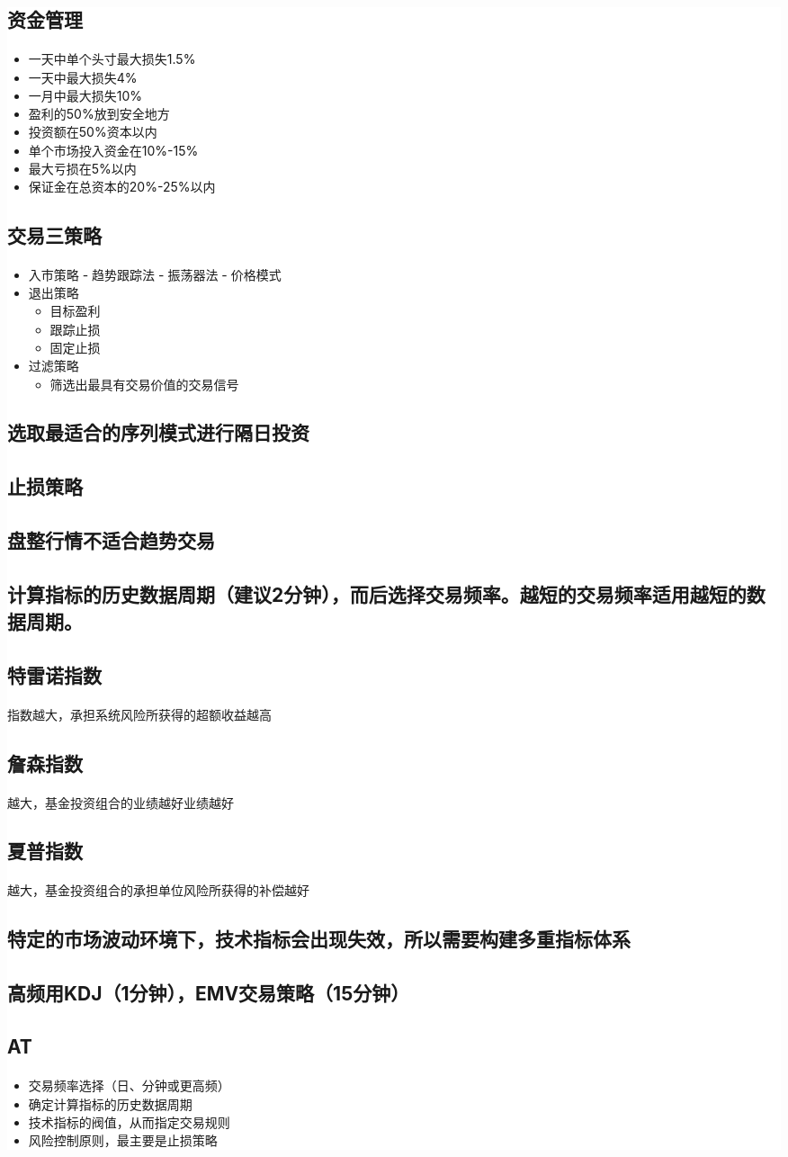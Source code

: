 ## 资金管理
- 一天中单个头寸最大损失1.5%
- 一天中最大损失4%
- 一月中最大损失10%
- 盈利的50%放到安全地方
- 投资额在50%资本以内
- 单个市场投入资金在10%-15%
- 最大亏损在5%以内
- 保证金在总资本的20%-25%以内

## 交易三策略
- 入市策略
	  - 趋势跟踪法
	  - 振荡器法
	  - 价格模式
- 退出策略
	- 目标盈利
	- 跟踪止损
	- 固定止损
- 过滤策略
	- 筛选出最具有交易价值的交易信号

## 选取最适合的序列模式进行隔日投资
## 止损策略
## 盘整行情不适合趋势交易
## 计算指标的历史数据周期（建议2分钟），而后选择交易频率。越短的交易频率适用越短的数据周期。

## 特雷诺指数
指数越大，承担系统风险所获得的超额收益越高

## 詹森指数
越大，基金投资组合的业绩越好业绩越好

## 夏普指数
越大，基金投资组合的承担单位风险所获得的补偿越好

## 特定的市场波动环境下，技术指标会出现失效，所以需要构建多重指标体系

## 高频用KDJ（1分钟），EMV交易策略（15分钟）

## AT
- 交易频率选择（日、分钟或更高频）
- 确定计算指标的历史数据周期
- 技术指标的阀值，从而指定交易规则
- 风险控制原则，最主要是止损策略
